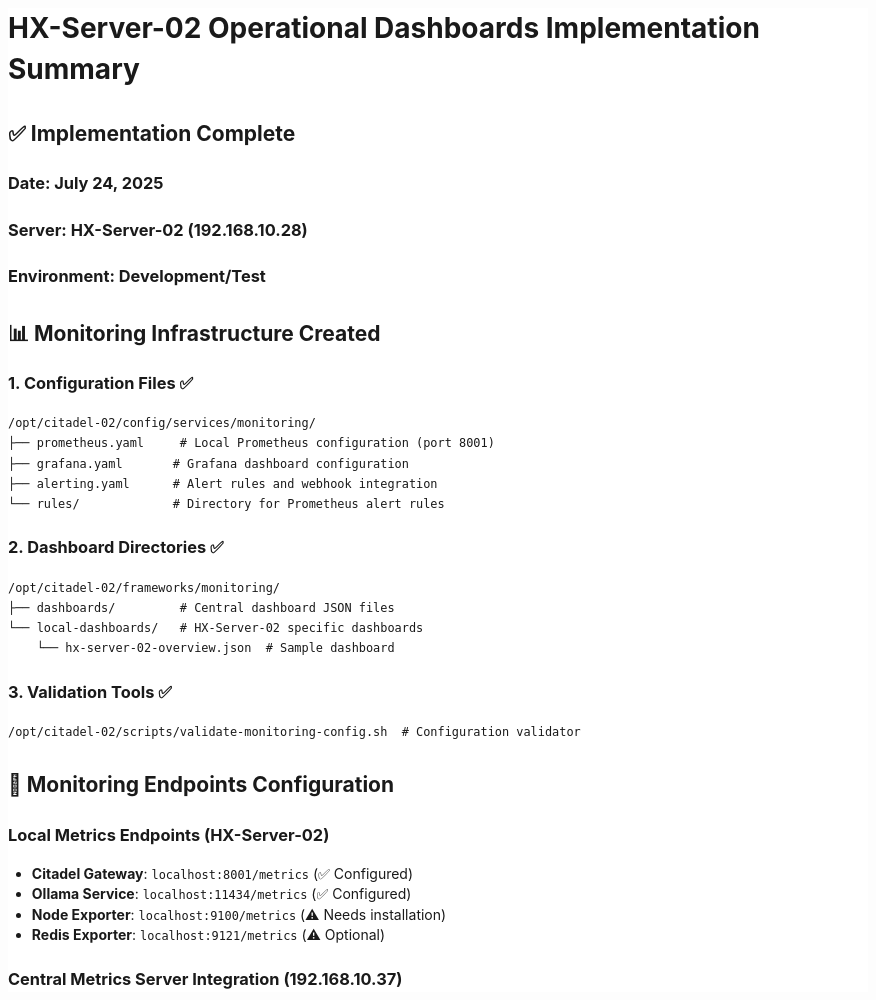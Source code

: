 # HX-Server-02 Operational Dashboards Implementation Summary

## ✅ Implementation Complete

### **Date**: July 24, 2025

### **Server**: HX-Server-02 (192.168.10.28)

### **Environment**: Development/Test

## 📊 Monitoring Infrastructure Created

### 1. Configuration Files ✅

```plaintext
/opt/citadel-02/config/services/monitoring/
├── prometheus.yaml     # Local Prometheus configuration (port 8001)
├── grafana.yaml       # Grafana dashboard configuration
├── alerting.yaml      # Alert rules and webhook integration
└── rules/             # Directory for Prometheus alert rules
```

### 2. Dashboard Directories ✅

```plaintext
/opt/citadel-02/frameworks/monitoring/
├── dashboards/         # Central dashboard JSON files
└── local-dashboards/   # HX-Server-02 specific dashboards
    └── hx-server-02-overview.json  # Sample dashboard
```

### 3. Validation Tools ✅

```plaintext
/opt/citadel-02/scripts/validate-monitoring-config.sh  # Configuration validator
```

## 🎯 Monitoring Endpoints Configuration

### Local Metrics Endpoints (HX-Server-02)

- **Citadel Gateway**: `localhost:8001/metrics` (✅ Configured)
- **Ollama Service**: `localhost:11434/metrics` (✅ Configured)
- **Node Exporter**: `localhost:9100/metrics` (⚠️ Needs installation)
- **Redis Exporter**: `localhost:9121/metrics` (⚠️ Optional)

### Central Metrics Server Integration (192.168.10.37)
